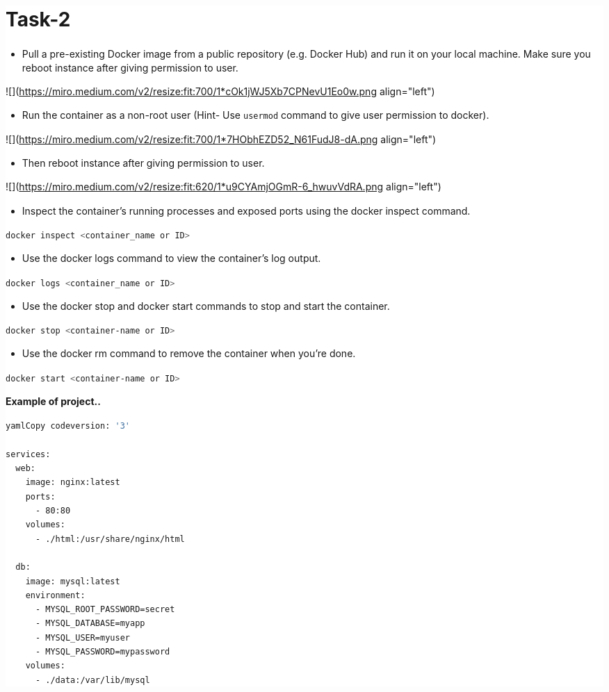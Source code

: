 # **Task-2**

* Pull a pre-existing Docker image from a public repository (e.g. Docker Hub) and run it on your local machine. Make sure you reboot instance after giving permission to user.
    

![](https://miro.medium.com/v2/resize:fit:700/1*cOk1jWJ5Xb7CPNevU1Eo0w.png align="left")

* Run the container as a non-root user (Hint- Use `usermod` command to give user permission to docker).
    

![](https://miro.medium.com/v2/resize:fit:700/1*7HObhEZD52_N61FudJ8-dA.png align="left")

* Then reboot instance after giving permission to user.
    

![](https://miro.medium.com/v2/resize:fit:620/1*u9CYAmjOGmR-6_hwuvVdRA.png align="left")

* Inspect the container’s running processes and exposed ports using the docker inspect command.
    

```bash
docker inspect <container_name or ID>
```

* Use the docker logs command to view the container’s log output.
    

```bash
docker logs <container_name or ID>
```

* Use the docker stop and docker start commands to stop and start the container.
    

```bash
docker stop <container-name or ID>
```

* Use the docker rm command to remove the container when you’re done.
    

```bash
docker start <container-name or ID>
```

**Example of project..**

```bash
yamlCopy codeversion: '3'

services:
  web:
    image: nginx:latest
    ports:
      - 80:80
    volumes:
      - ./html:/usr/share/nginx/html

  db:
    image: mysql:latest
    environment:
      - MYSQL_ROOT_PASSWORD=secret
      - MYSQL_DATABASE=myapp
      - MYSQL_USER=myuser
      - MYSQL_PASSWORD=mypassword
    volumes:
      - ./data:/var/lib/mysql
```
